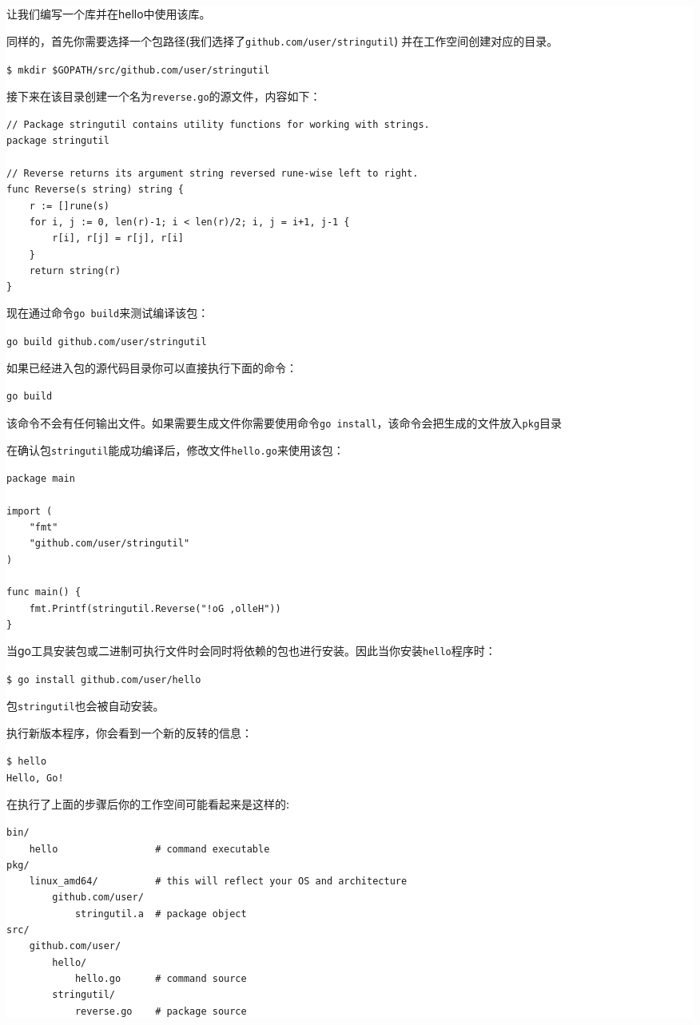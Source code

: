 让我们编写一个库并在hello中使用该库。

同样的，首先你需要选择一个包路径(我们选择了`github.com/user/stringutil`) 并在工作空间创建对应的目录。

    $ mkdir $GOPATH/src/github.com/user/stringutil
    
接下来在该目录创建一个名为`reverse.go`的源文件，内容如下：
```
// Package stringutil contains utility functions for working with strings.
package stringutil

// Reverse returns its argument string reversed rune-wise left to right.
func Reverse(s string) string {
	r := []rune(s)
	for i, j := 0, len(r)-1; i < len(r)/2; i, j = i+1, j-1 {
		r[i], r[j] = r[j], r[i]
	}
	return string(r)
}
```

现在通过命令`go build`来测试编译该包：

    go build github.com/user/stringutil
    
如果已经进入包的源代码目录你可以直接执行下面的命令：

    go build   

该命令不会有任何输出文件。如果需要生成文件你需要使用命令`go install`，该命令会把生成的文件放入`pkg`目录

在确认包`stringutil`能成功编译后，修改文件`hello.go`来使用该包：  

```golang
package main

import (
	"fmt"
	"github.com/user/stringutil"
)

func main() {
	fmt.Printf(stringutil.Reverse("!oG ,olleH"))
}
```

当go工具安装包或二进制可执行文件时会同时将依赖的包也进行安装。因此当你安装`hello`程序时：

    $ go install github.com/user/hello

包`stringutil`也会被自动安装。

执行新版本程序，你会看到一个新的反转的信息：

    $ hello
    Hello, Go!
    
在执行了上面的步骤后你的工作空间可能看起来是这样的:

```
bin/
    hello                 # command executable
pkg/
    linux_amd64/          # this will reflect your OS and architecture
        github.com/user/
            stringutil.a  # package object
src/
    github.com/user/
        hello/
            hello.go      # command source
        stringutil/
            reverse.go    # package source
```